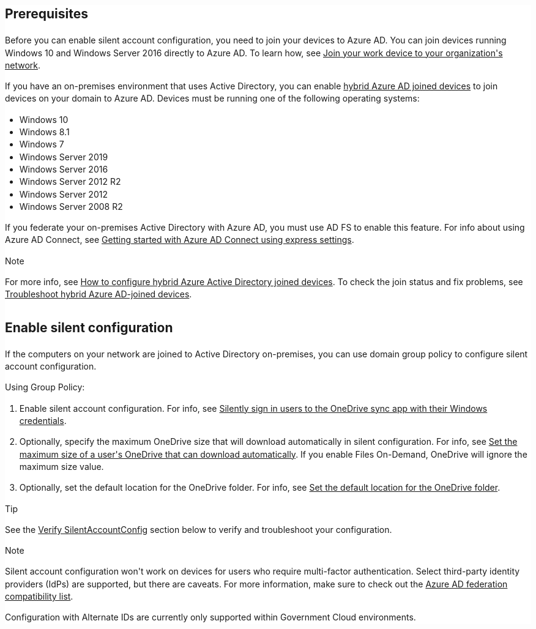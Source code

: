 ## Prerequisites

Before you can enable silent account configuration, you need to join your devices to Azure AD. You can join devices running Windows 10 and Windows Server 2016 directly to Azure AD. To learn how, see [Join your work device to your organization's network](/azure/active-directory/user-help/user-help-join-device-on-network). 
  
If you have an on-premises environment that uses Active Directory, you can enable [hybrid Azure AD joined devices](/azure/active-directory/devices/hybrid-azuread-join-plan) to join devices on your domain to Azure AD. Devices must be running one of the following operating systems:
  
- Windows 10
- Windows 8.1
- Windows 7
- Windows Server 2019
- Windows Server 2016
- Windows Server 2012 R2
- Windows Server 2012
- Windows Server 2008 R2
 
If you federate your on-premises Active Directory with Azure AD, you must use AD FS to enable this feature. For info about using Azure AD Connect, see [Getting started with Azure AD Connect using express settings](/azure/active-directory/hybrid/how-to-connect-install-custom).
    
> [!NOTE]
> For more info, see [How to configure hybrid Azure Active Directory joined devices](/azure/active-directory/devices/hybrid-azuread-join-plan). To check the join status and fix problems, see [Troubleshoot hybrid Azure AD-joined devices](/azure/active-directory/devices/troubleshoot-hybrid-join-windows-current). 
  
## Enable silent configuration

If the computers on your network are joined to Active Directory on-premises, you can use domain group policy to configure silent account configuration.

Using Group Policy:
  
1. Enable silent account configuration. For info, see [Silently sign in users to the OneDrive sync app with their Windows credentials](use-group-policy.md#silently-sign-in-users-to-the-onedrive-sync-app-with-their-windows-credentials). 
    
2. Optionally, specify the maximum OneDrive size that will download automatically in silent configuration. For info, see [Set the maximum size of a user's OneDrive that can download automatically](use-group-policy.md#set-the-maximum-size-of-a-users-onedrive-that-can-download-automatically). If you enable Files On-Demand, OneDrive will ignore the maximum size value.
    
3. Optionally, set the default location for the OneDrive folder. For info, see [Set the default location for the OneDrive folder](use-group-policy.md#set-the-default-location-for-the-onedrive-folder).
    
> [!TIP]
> See the [Verify SilentAccountConfig](use-silent-account-configuration.md#VerifySilentAccountConfig) section below to verify and troubleshoot your configuration.
  
> [!NOTE]
> Silent account configuration won't work on devices for users who require multi-factor authentication. Select third-party identity providers (IdPs) are supported, but there are caveats. For more information, make sure to check out the [Azure AD federation compatibility list](/azure/active-directory/hybrid/how-to-connect-fed-compatibility).
> 
> Configuration with Alternate IDs are currently only supported within Government Cloud environments.
